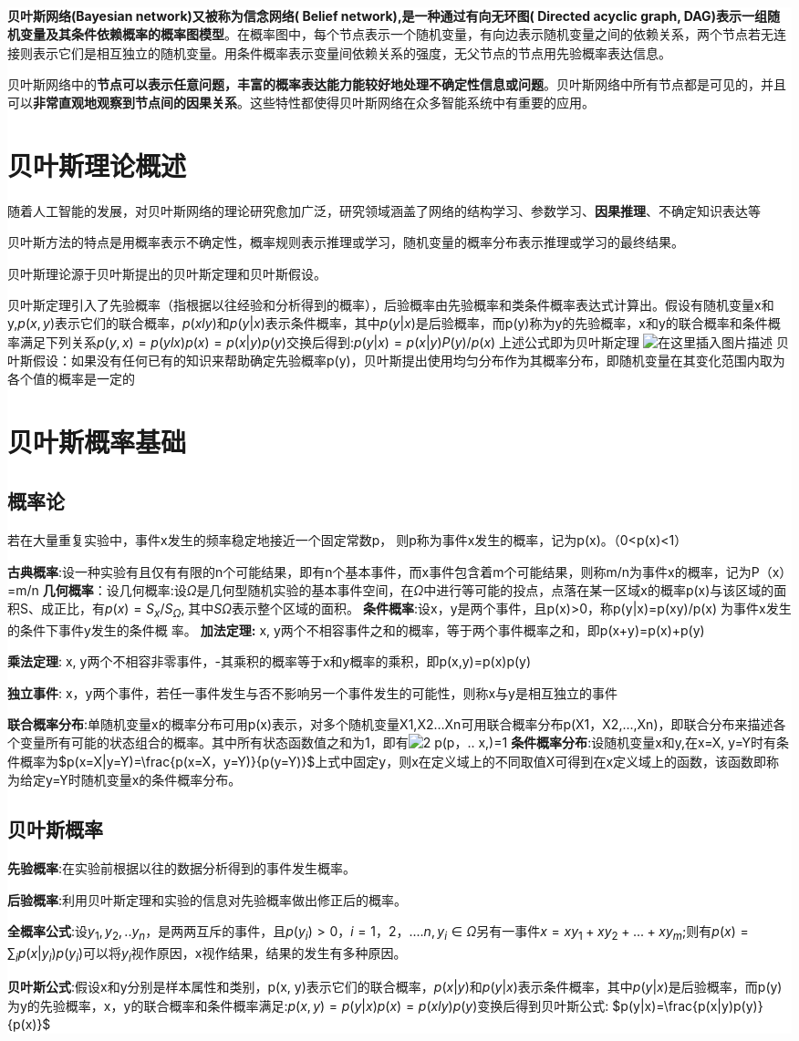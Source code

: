 ﻿**贝叶斯网络(Bayesian network)又被称为信念网络( Belief network),是一种通过有向无环图( Directed acyclic graph, DAG)表示一组随机变量及其条件依赖概率的概率图模型**。在概率图中，每个节点表示一个随机变量，有向边表示随机变量之间的依赖关系，两个节点若无连接则表示它们是相互独立的随机变量。用条件概率表示变量间依赖关系的强度，无父节点的节点用先验概率表达信息。

贝叶斯网络中的**节点可以表示任意问题，丰富的概率表达能力能较好地处理不确定性信息或问题**。贝叶斯网络中所有节点都是可见的，并且可以**非常直观地观察到节点间的因果关系**。这些特性都使得贝叶斯网络在众多智能系统中有重要的应用。

# 贝叶斯理论概述
随着人工智能的发展，对贝叶斯网络的理论研究愈加广泛，研究领域涵盖了网络的结构学习、参数学习、**因果推理**、不确定知识表达等

贝叶斯方法的特点是用概率表示不确定性，概率规则表示推理或学习，随机变量的概率分布表示推理或学习的最终结果。

贝叶斯理论源于贝叶斯提出的贝叶斯定理和贝叶斯假设。

贝叶斯定理引入了先验概率（指根据以往经验和分析得到的概率），后验概率由先验概率和类条件概率表达式计算出。假设有随机变量x和y,$p(x, y)$表示它们的联合概率，$p(xly)$和$p(y|x)$表示条件概率，其中$p(y|x)$是后验概率，而p(y)称为y的先验概率，x和y的联合概率和条件概率满足下列关系$p(y,x)=p(ylx)p(x)=p(x|y)p(y)$交换后得到:$p(y|x)=p(x|y)P(y) /p(x)$
上述公式即为贝叶斯定理
![在这里插入图片描述](https://img-blog.csdnimg.cn/20200526163723356.png)
贝叶斯假设：如果没有任何已有的知识来帮助确定先验概率p(y)，贝叶斯提出使用均匀分布作为其概率分布，即随机变量在其变化范围内取为各个值的概率是一定的

# 贝叶斯概率基础
## 概率论
若在大量重复实验中，事件x发生的频率稳定地接近一个固定常数p， 则p称为事件x发生的概率，记为p(x)。（0<p(x)<1）

**古典概率**:设一种实验有且仅有有限的n个可能结果，即有n个基本事件，而x事件包含着m个可能结果，则称m/n为事件x的概率，记为P（x）=m/n
**几何概率**：设几何概率:设$\Omega$是几何型随机实验的基本事件空间，在$\Omega$中进行等可能的投点，点落在某一区域x的概率p(x)与该区域的面积S、成正比，有$p(x)=S_x/S_\Omega$, 其中$S\Omega$表示整个区域的面积。
**条件概率**:设x，y是两个事件，且p(x)>0，称p(y|x)=p(xy)/p(x)
为事件x发生的条件下事件y发生的条件概
率。
**加法定理:** x, y两个不相容事件之和的概率，等于两个事件概率之和，即p(x+y)=p(x)+p(y)

**乘法定理**: x, y两个不相容非零事件，-其乘积的概率等于x和y概率的乘积，即p(x,y)=p(x)p(y)

**独立事件**: x，y两个事件，若任一事件发生与否不影响另一个事件发生的可能性，则称x与y是相互独立的事件

**联合概率分布**:单随机变量x的概率分布可用p(x)表示，对多个随机变量X1,X2…Xn可用联合概率分布p(X1，X2,...,Xn)，即联合分布来描述各个变量所有可能的状态组合的概率。其中所有状态函数值之和为1，即有![2 p(p，.. x,)=1](https://img-blog.csdnimg.cn/20200526230712657.png)
**条件概率分布**:设随机变量x和y,在x=X, y=Y时有条件概率为$p(x=X|y=Y)=\frac{p(x=X，y=Y)}{p(y=Y)}$上式中固定y，则x在定义域上的不同取值X可得到在x定义域上的函数，该函数即称为给定y=Y时随机变量x的条件概率分布。
## 贝叶斯概率
**先验概率**:在实验前根据以往的数据分析得到的事件发生概率。

**后验概率**:利用贝叶斯定理和实验的信息对先验概率做出修正后的概率。

**全概率公式**:设$y_1, y_2, .. y_n$，是两两互斥的事件，且$p(y_i)>0， i=1， 2，....n, 
y_i∈\Omega$另有一事件$x=xy_1+xy_2+ ...+xy_m$;则有$p(x)= \sum_{i}{p(x|y_i)}{p(y_i)}$可以将$y_i$视作原因，x视作结果，结果的发生有多种原因。

**贝叶斯公式**:假设x和y分别是样本属性和类别，p(x, y)表示它们的联合概率，$p(x|y)$和$p(y|x)$表示条件概率，其中$p(y|x)$是后验概率，而p(y)为y的先验概率，x，y的联合概率和条件概率满足:$p(x, y)=p(y|x)p(x)=p(xly)p(y)$变换后得到贝叶斯公式:
$p(y|x)=\frac{p(x|y)p(y)}{p(x)}$
